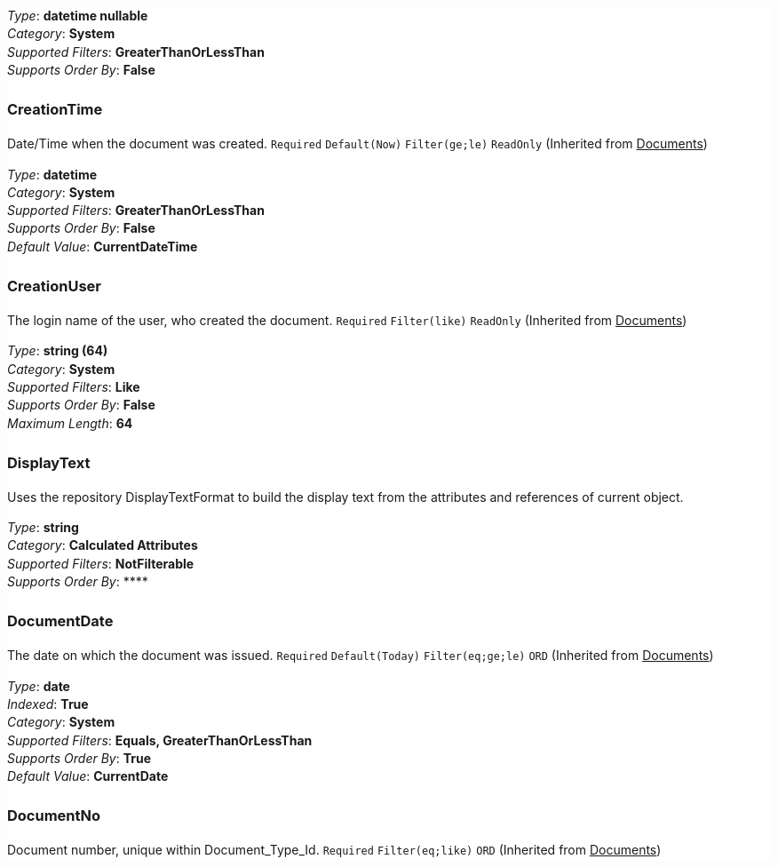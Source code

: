 _Type_: **datetime __nullable__**  
_Category_: **System**  
_Supported Filters_: **GreaterThanOrLessThan**  
_Supports Order By_: **False**  

### CreationTime

Date/Time when the document was created. `Required` `Default(Now)` `Filter(ge;le)` `ReadOnly` (Inherited from [Documents](General.Documents.md))

_Type_: **datetime**  
_Category_: **System**  
_Supported Filters_: **GreaterThanOrLessThan**  
_Supports Order By_: **False**  
_Default Value_: **CurrentDateTime**  

### CreationUser

The login name of the user, who created the document. `Required` `Filter(like)` `ReadOnly` (Inherited from [Documents](General.Documents.md))

_Type_: **string (64)**  
_Category_: **System**  
_Supported Filters_: **Like**  
_Supports Order By_: **False**  
_Maximum Length_: **64**  

### DisplayText

Uses the repository DisplayTextFormat to build the display text from the attributes and references of current object.

_Type_: **string**  
_Category_: **Calculated Attributes**  
_Supported Filters_: **NotFilterable**  
_Supports Order By_: ****  

### DocumentDate

The date on which the document was issued. `Required` `Default(Today)` `Filter(eq;ge;le)` `ORD` (Inherited from [Documents](General.Documents.md))

_Type_: **date**  
_Indexed_: **True**  
_Category_: **System**  
_Supported Filters_: **Equals, GreaterThanOrLessThan**  
_Supports Order By_: **True**  
_Default Value_: **CurrentDate**  

### DocumentNo

Document number, unique within Document_Type_Id. `Required` `Filter(eq;like)` `ORD` (Inherited from [Documents](General.Documents.md))
